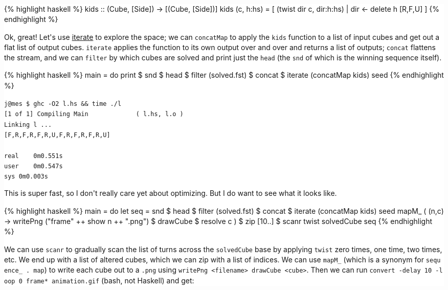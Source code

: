 {% highlight haskell %}
kids :: (Cube, [Side]) -> [(Cube, [Side])]
kids (c, h:hs) = [ (twist dir c, dir:h:hs) | dir <- delete h [R,F,U] ]
{% endhighlight %}

Ok, great! Let's use
[iterate](http://hackage.haskell.org/package/base-4.10.0.0/docs/Prelude.html#v:iterate)
to explore the space; we can `concatMap` to apply the `kids` function to a list
of input cubes and get out a flat list of output cubes. `iterate` applies the
function to its own output over and over and returns a list of outputs; `concat`
flattens the stream, and we can `filter` by which cubes are solved and print
just the `head` (the `snd` of which is the winning sequence itself). 

{% highlight haskell %}
main = do
   print $ snd $ head $ filter (solved.fst) 
         $ concat $ iterate (concatMap kids) seed
{% endhighlight %}

    j@mes $ ghc -O2 l.hs && time ./l
    [1 of 1] Compiling Main             ( l.hs, l.o )
    Linking l ...
    [F,R,F,R,F,R,U,F,R,F,R,F,R,U]
    
    real	0m0.551s
    user	0m0.547s
    sys	0m0.003s

This is super fast, so I don't really care yet about optimizing. But I do want
to see what it looks like. 

{% highlight haskell %}
main = do
   let seq = snd $ head $ filter (solved.fst) 
           $ concat $ iterate (concatMap kids) seed
   mapM_ ( \(n,c) -> writePng ("frame" ++ show n ++ ".png") 
                   $ drawCube $ resolve c 
         ) $ zip [10..] $ scanr twist solvedCube seq
{% endhighlight %}

We can use `scanr` to gradually scan the list of turns across the `solvedCube`
base by applying `twist` zero times, one time, two times, etc. We end up with a
list of altered cubes, which we can zip with a list of indices. We can use
`mapM_` (which is a synonym for `sequence_ . map`) to write each cube out to a
`.png` using `writePng <filename> drawCube <cube>`. Then we can run `convert
-delay 10 -loop 0 frame* animation.gif` (bash, not Haskell) and get:
